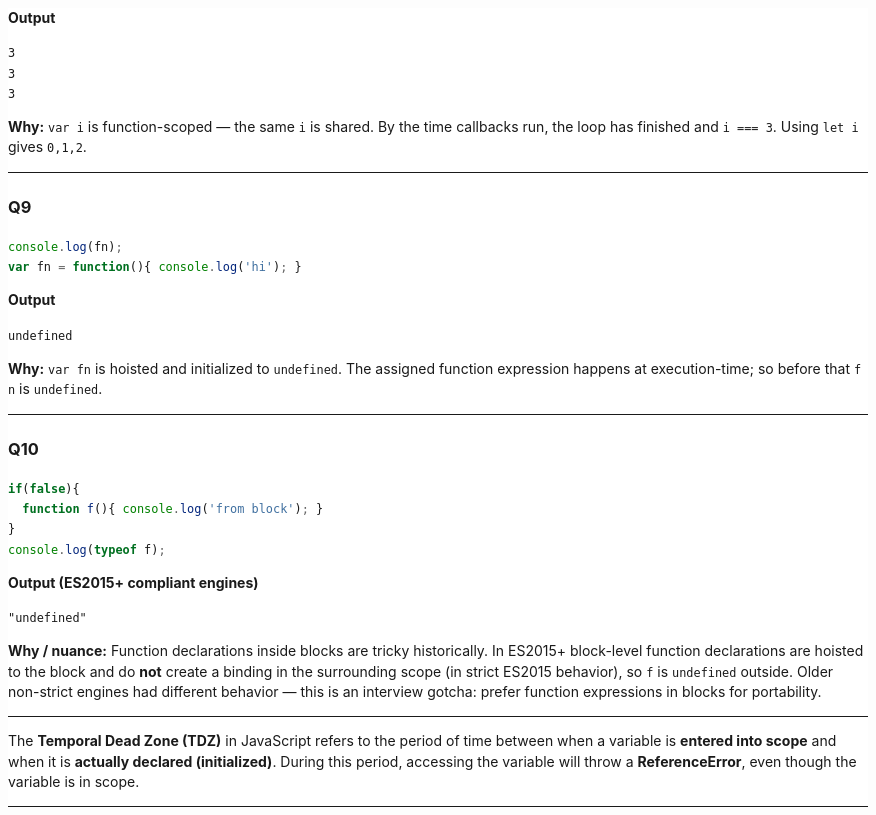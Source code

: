 **Output**

```
3
3
3
```

**Why:** `var i` is function-scoped — the same `i` is shared. By the time callbacks run, the loop has finished and `i === 3`. Using `let i` gives `0,1,2`.

---

### Q9

```js
console.log(fn); 
var fn = function(){ console.log('hi'); }
```

**Output**

```
undefined
```

**Why:** `var fn` is hoisted and initialized to `undefined`. The assigned function expression happens at execution-time; so before that `fn` is `undefined`.

---

### Q10

```js
if(false){
  function f(){ console.log('from block'); }
}
console.log(typeof f);
```

**Output (ES2015+ compliant engines)**

```
"undefined"
```

**Why / nuance:** Function declarations inside blocks are tricky historically. In ES2015+ block-level function declarations are hoisted to the block and do **not** create a binding in the surrounding scope (in strict ES2015 behavior), so `f` is `undefined` outside. Older non-strict engines had different behavior — this is an interview gotcha: prefer function expressions in blocks for portability.

---

The **Temporal Dead Zone (TDZ)** in JavaScript refers to the period of time between when a variable is **entered into scope** and when it is **actually declared (initialized)**. During this period, accessing the variable will throw a **ReferenceError**, even though the variable is in scope.

---
